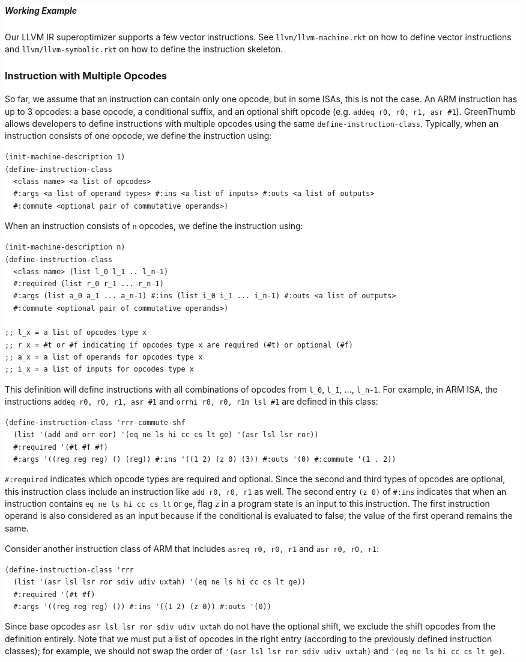 ##### Working Example
Our LLVM IR superoptimizer supports a few vector instructions. See `llvm/llvm-machine.rkt` on how to define vector instructions and `llvm/llvm-symbolic.rkt` on how to define the instruction skeleton.

<a name="multiple-opcodes"></a>
### Instruction with Multiple Opcodes
So far, we assume that an instruction can contain only one opcode, but in some ISAs, this is not the case. An ARM instruction has up to 3 opcodes: a base opcode, a conditional suffix, and an optional shift opcode (e.g. `addeq r0, r0, r1, asr #1`). GreenThumb allows developers to define instructions with multiple opcodes using the same `define-instruction-class`. Typically, when an instruction consists of one opcode, we define the instruction using:
```racket
(init-machine-description 1)
(define-instruction-class 
  <class name> <a list of opcodes>
  #:args <a list of operand types> #:ins <a list of inputs> #:outs <a list of outputs> 
  #:commute <optional pair of commutative operands>)
```
When an instruction consists of `n` opcodes, we define the instruction using:
```racket
(init-machine-description n)
(define-instruction-class 
  <class name> (list l_0 l_1 .. l_n-1)
  #:required (list r_0 r_1 ... r_n-1)
  #:args (list a_0 a_1 ... a_n-1) #:ins (list i_0 i_1 ... i_n-1) #:outs <a list of outputs> 
  #:commute <optional pair of commutative operands>)
  
;; l_x = a list of opcodes type x
;; r_x = #t or #f indicating if opcodes type x are required (#t) or optional (#f)
;; a_x = a list of operands for opcodes type x
;; i_x = a list of inputs for opcodes type x
```
This definition will define instructions with all combinations of opcodes from `l_0`, `l_1`, ..., `l_n-1`.
For example, in ARM ISA, the instructions `addeq r0, r0, r1, asr #1` and `orrhi r0, r0, r1m lsl #1` are defined in this class:
```racket
(define-instruction-class 'rrr-commute-shf
  (list '(add and orr eor) '(eq ne ls hi cc cs lt ge) '(asr lsl lsr ror))
  #:required '(#t #f #f)
  #:args '((reg reg reg) () (reg)) #:ins '((1 2) (z 0) (3)) #:outs '(0) #:commute '(1 . 2))
```
`#:required` indicates which opcode types are required and optional. Since the second and third types of opcodes are optional, this instruction class include an instruction like `add r0, r0, r1` as well. The second entry `(z 0)` of `#:ins` indicates that when an instruction contains `eq ne ls hi cc cs lt` or `ge`, flag `z` in a program state is an input to this instruction. The first instruction operand is also considered as an input because if the conditional is evaluated to false, the value of the first operand remains the same.

Consider another instruction class of ARM that includes `asreq r0, r0, r1` and `asr r0, r0, r1`:
```racket
(define-instruction-class 'rrr
  (list '(asr lsl lsr ror sdiv udiv uxtah) '(eq ne ls hi cc cs lt ge))
  #:required '(#t #f)
  #:args '((reg reg reg) ()) #:ins '((1 2) (z 0)) #:outs '(0))
```
Since base opcodes `asr lsl lsr ror sdiv udiv uxtah` do not have the optional shift, we exclude the shift opcodes from the definition entirely. Note that we must put a list of opcodes in the right entry (according to the previously defined instruction classes); for example, we should not swap the order of `'(asr lsl lsr ror sdiv udiv uxtah)` and `'(eq ne ls hi cc cs lt ge)`.
